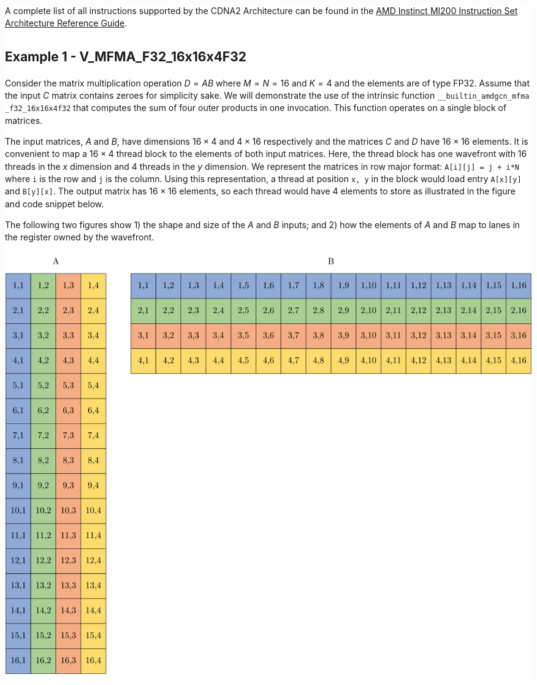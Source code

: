 A complete list of all instructions supported by the CDNA2 Architecture can be found in the [AMD Instinct MI200 Instruction Set Architecture Reference Guide][cdna_isa_mai].

## Example 1 - V_MFMA_F32_16x16x4F32 
Consider the matrix multiplication operation $D = A B$ where $M=N=16$ and $K=4$ and the elements are of type FP32. Assume that the input $C$ matrix contains zeroes for simplicity sake. We will demonstrate the use of the intrinsic function `__builtin_amdgcn_mfma_f32_16x16x4f32` that computes the sum of four outer products in one invocation. This function operates on a single block of matrices.

The input matrices, $A$ and $B$, have dimensions $16\times4$ and $4\times16$ respectively and the matrices $C$ and $D$ have $16\times16$ elements. It is convenient to map a $16\times4$ thread block to the elements of both input matrices. Here, the thread block has one wavefront with 16 threads in the $x$ dimension and 4 threads in the $y$ dimension. We represent the matrices in row major format: `A[i][j] = j + i*N` where `i` is the row and `j` is the column. Using this representation, a thread at position `x, y` in the block would load entry `A[x][y]` and `B[y][x]`. The output matrix has $16\times16$ elements, so each thread would have 4 elements to store as illustrated in the figure and code snippet below.

The following two figures show 1) the shape and size of the $A$ and $B$ inputs; and
2) how the elements of $A$ and $B$ map to lanes in the register owned by the
wavefront.

![!](images/v_mfma_f64_16x16x4f64_matrix_layout.svg)


[cdna_isa_mai]: https://developer.amd.com/wp-content/resources/CDNA2_Shader_ISA_18November2021.pdf#%5B%7B%22num%22%3A219%2C%22gen%22%3A0%7D%2C%7B%22name%22%3A%22XYZ%22%7D%2C0%2C792%2Cnull%5D "MFMA Operations in CDNA2"
[rocwmma_repo_link]: https://github.com/ROCmSoftwarePlatform/rocWMMA "rocWMMA repo"